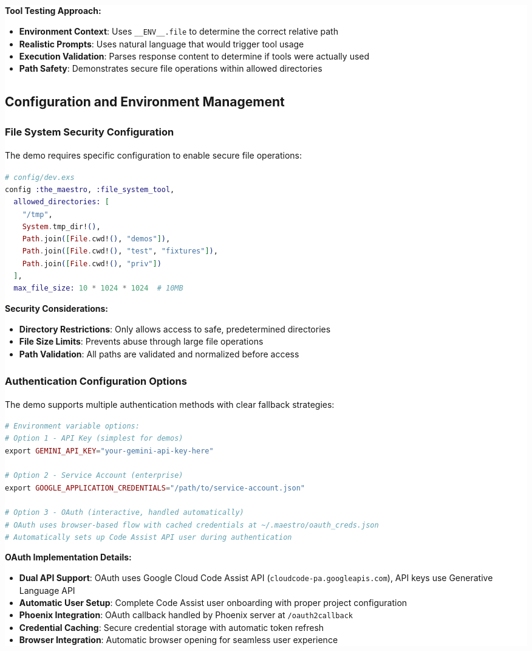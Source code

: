 **Tool Testing Approach:**

- **Environment Context**: Uses `__ENV__.file` to determine the correct relative path
- **Realistic Prompts**: Uses natural language that would trigger tool usage
- **Execution Validation**: Parses response content to determine if tools were actually used
- **Path Safety**: Demonstrates secure file operations within allowed directories

## Configuration and Environment Management

### File System Security Configuration

The demo requires specific configuration to enable secure file operations:

```elixir
# config/dev.exs
config :the_maestro, :file_system_tool,
  allowed_directories: [
    "/tmp",
    System.tmp_dir!(),
    Path.join([File.cwd!(), "demos"]),
    Path.join([File.cwd!(), "test", "fixtures"]),
    Path.join([File.cwd!(), "priv"])
  ],
  max_file_size: 10 * 1024 * 1024  # 10MB
```

**Security Considerations:**

- **Directory Restrictions**: Only allows access to safe, predetermined directories
- **File Size Limits**: Prevents abuse through large file operations
- **Path Validation**: All paths are validated and normalized before access

### Authentication Configuration Options

The demo supports multiple authentication methods with clear fallback strategies:

```elixir
# Environment variable options:
# Option 1 - API Key (simplest for demos)
export GEMINI_API_KEY="your-gemini-api-key-here"

# Option 2 - Service Account (enterprise)
export GOOGLE_APPLICATION_CREDENTIALS="/path/to/service-account.json"

# Option 3 - OAuth (interactive, handled automatically)
# OAuth uses browser-based flow with cached credentials at ~/.maestro/oauth_creds.json
# Automatically sets up Code Assist API user during authentication
```

**OAuth Implementation Details:**
- **Dual API Support**: OAuth uses Google Cloud Code Assist API (`cloudcode-pa.googleapis.com`), API keys use Generative Language API
- **Automatic User Setup**: Complete Code Assist user onboarding with proper project configuration
- **Phoenix Integration**: OAuth callback handled by Phoenix server at `/oauth2callback`
- **Credential Caching**: Secure credential storage with automatic token refresh
- **Browser Integration**: Automatic browser opening for seamless user experience
